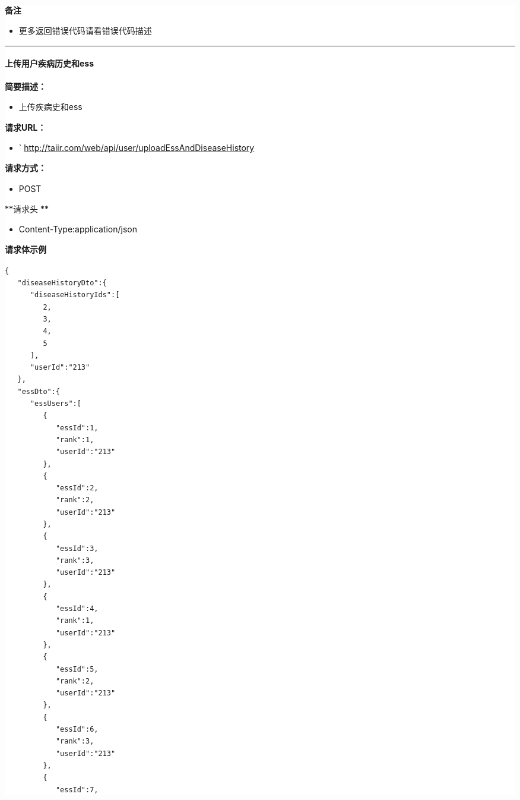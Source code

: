 
 **备注** 

- 更多返回错误代码请看错误代码描述

------------

#### 上传用户疾病历史和ess
**简要描述：** 

- 上传疾病史和ess

**请求URL：** 
- ` http://taiir.com/web/api/user/uploadEssAndDiseaseHistory
  
**请求方式：**
- POST 

**请求头 **
- Content-Type:application/json

**请求体示例**
``` 
{  
   "diseaseHistoryDto":{  
      "diseaseHistoryIds":[  
         2,
         3,
         4,
         5
      ],
      "userId":"213"
   },
   "essDto":{  
      "essUsers":[  
         {  
            "essId":1,
            "rank":1,
            "userId":"213"
         },
         {  
            "essId":2,
            "rank":2,
            "userId":"213"
         },
         {  
            "essId":3,
            "rank":3,
            "userId":"213"
         },
         {  
            "essId":4,
            "rank":1,
            "userId":"213"
         },
         {  
            "essId":5,
            "rank":2,
            "userId":"213"
         },
         {  
            "essId":6,
            "rank":3,
            "userId":"213"
         },
         {  
            "essId":7,
```